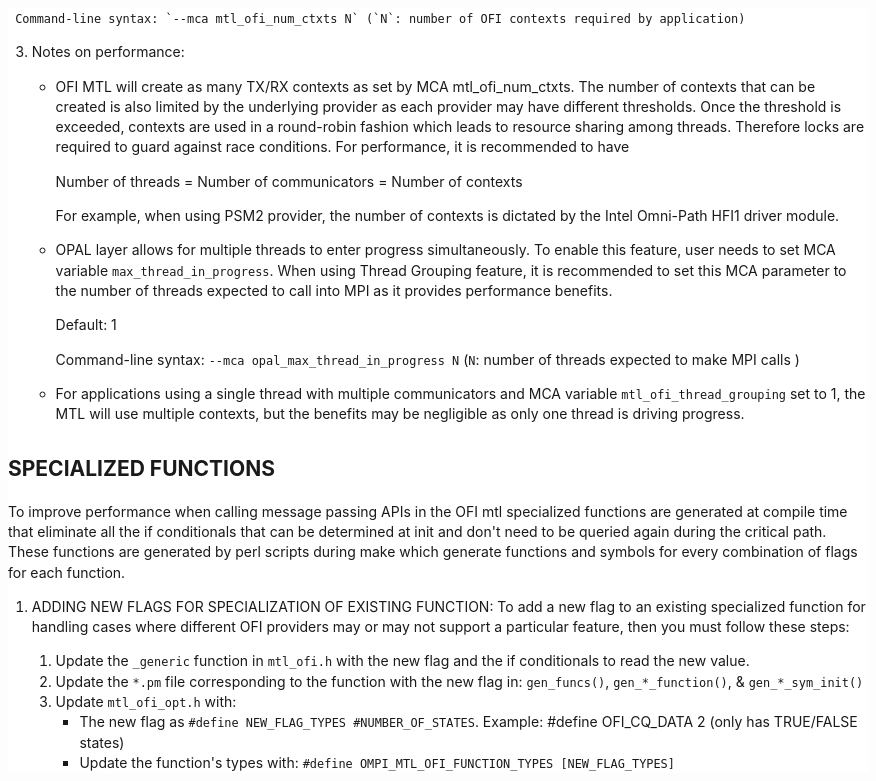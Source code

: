      Command-line syntax: `--mca mtl_ofi_num_ctxts N` (`N`: number of OFI contexts required by application)

3. Notes on performance:
   * OFI MTL will create as many TX/RX contexts as set by MCA
     mtl_ofi_num_ctxts.  The number of contexts that can be created is
     also limited by the underlying provider as each provider may have
     different thresholds. Once the threshold is exceeded, contexts are
     used in a round-robin fashion which leads to resource sharing
     among threads. Therefore locks are required to guard against race
     conditions. For performance, it is recommended to have

       Number of threads = Number of communicators = Number of contexts

     For example, when using PSM2 provider, the number of contexts is
     dictated by the Intel Omni-Path HFI1 driver module.

   * OPAL layer allows for multiple threads to enter progress
     simultaneously. To enable this feature, user needs to set MCA
     variable `max_thread_in_progress`. When using Thread Grouping
     feature, it is recommended to set this MCA parameter to the number
     of threads expected to call into MPI as it provides performance
     benefits.

     Default: 1

     Command-line syntax: `--mca opal_max_thread_in_progress N` (`N`: number of threads expected to make MPI calls )

   * For applications using a single thread with multiple communicators
     and MCA variable `mtl_ofi_thread_grouping` set to 1, the MTL will
     use multiple contexts, but the benefits may be negligible as only
     one thread is driving progress.

## SPECIALIZED FUNCTIONS

To improve performance when calling message passing APIs in the OFI
mtl specialized functions are generated at compile time that eliminate
all the if conditionals that can be determined at init and don't need
to be queried again during the critical path. These functions are
generated by perl scripts during make which generate functions and
symbols for every combination of flags for each function.

1. ADDING NEW FLAGS FOR SPECIALIZATION OF EXISTING FUNCTION:
   To add a new flag to an existing specialized function for handling
   cases where different OFI providers may or may not support a
   particular feature, then you must follow these steps:

   1. Update the `_generic` function in `mtl_ofi.h` with the new flag
      and the if conditionals to read the new value.
   1. Update the `*.pm` file corresponding to the function with the
      new flag in: `gen_funcs()`, `gen_*_function()`, &
      `gen_*_sym_init()`
   1. Update `mtl_ofi_opt.h` with:
      * The new flag as `#define NEW_FLAG_TYPES #NUMBER_OF_STATES`.
        Example: #define OFI_CQ_DATA 2 (only has TRUE/FALSE states)
      * Update the function's types with:
        `#define OMPI_MTL_OFI_FUNCTION_TYPES [NEW_FLAG_TYPES]`
